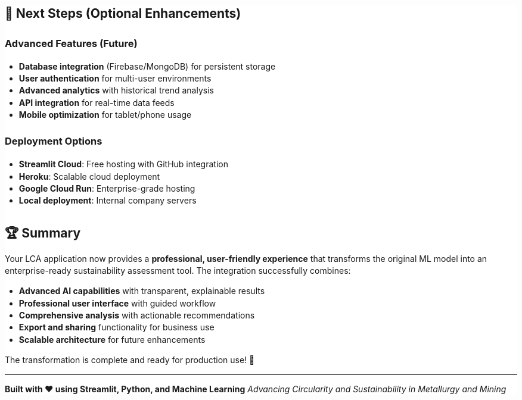 ## 🎯 Next Steps (Optional Enhancements)

### Advanced Features (Future)
- **Database integration** (Firebase/MongoDB) for persistent storage
- **User authentication** for multi-user environments
- **Advanced analytics** with historical trend analysis
- **API integration** for real-time data feeds
- **Mobile optimization** for tablet/phone usage

### Deployment Options
- **Streamlit Cloud**: Free hosting with GitHub integration
- **Heroku**: Scalable cloud deployment
- **Google Cloud Run**: Enterprise-grade hosting
- **Local deployment**: Internal company servers

## 🏆 Summary

Your LCA application now provides a **professional, user-friendly experience** that transforms the original ML model into an enterprise-ready sustainability assessment tool. The integration successfully combines:

- **Advanced AI capabilities** with transparent, explainable results
- **Professional user interface** with guided workflow
- **Comprehensive analysis** with actionable recommendations
- **Export and sharing** functionality for business use
- **Scalable architecture** for future enhancements

The transformation is complete and ready for production use! 🎉

---

**Built with ❤️ using Streamlit, Python, and Machine Learning**
*Advancing Circularity and Sustainability in Metallurgy and Mining*